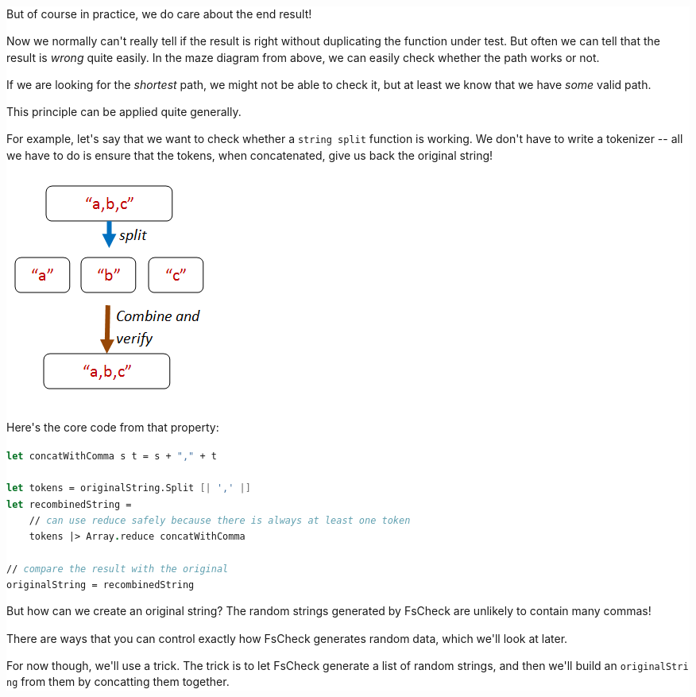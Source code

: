 But of course in practice, we do care about the end result!

Now we normally can't really tell if the result is right without duplicating the function under test.
But often we can tell that the result is *wrong* quite easily.  In the maze diagram from above, we can easily check whether the path works or not.

If we are looking for the *shortest* path, we might not be able to check it, but at least we know that we have *some* valid path.

This principle can be applied quite generally.

For example, let's say that we want to check whether a `string split` function is working.  We don't have to write a tokenizer -- all we have to do is ensure that the tokens,
when concatenated, give us back the original string!

![String split property](/assets/img/property_string_split.png)

Here's the core code from that property:

```fsharp
let concatWithComma s t = s + "," + t

let tokens = originalString.Split [| ',' |]
let recombinedString =
	// can use reduce safely because there is always at least one token
	tokens |> Array.reduce concatWithComma

// compare the result with the original
originalString = recombinedString
```

But how can we create an original string? The random strings generated by FsCheck are unlikely to contain many commas!

There are ways that you can control exactly how FsCheck generates random data, which we'll look at later.

For now though, we'll use a trick. The trick is to let FsCheck generate a list of random strings, and then we'll build an `originalString` from them by concatting them together.
